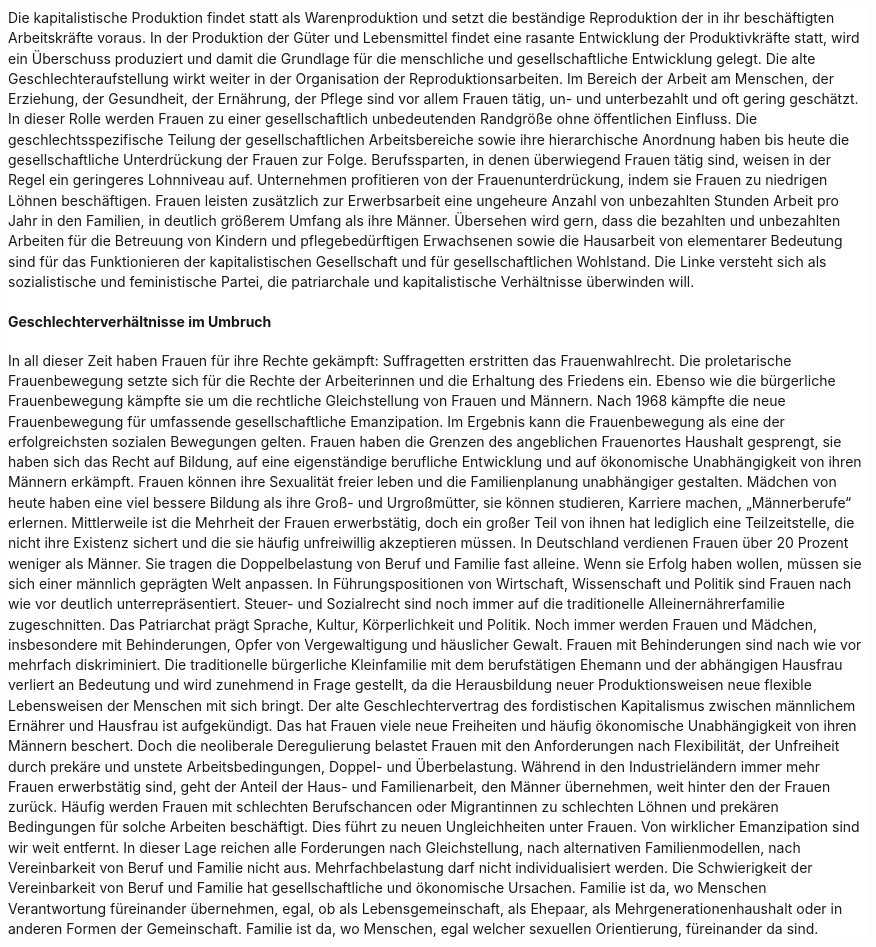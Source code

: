 Die kapitalistische Produktion findet statt als Warenproduktion und setzt die beständige Reproduktion der in ihr beschäftigten Arbeitskräfte voraus. In der Produktion der Güter und Lebensmittel findet eine rasante Entwicklung der Produktivkräfte statt, wird ein Überschuss produziert und damit die Grundlage für die menschliche und gesellschaftliche Entwicklung gelegt. Die alte Geschlechteraufstellung wirkt weiter in der Organisation der Reproduktionsarbeiten. Im Bereich der Arbeit am Menschen, der Erziehung, der Gesundheit, der Ernährung, der Pflege sind vor allem Frauen tätig, un- und unterbezahlt und oft gering geschätzt. In dieser Rolle werden Frauen zu einer gesellschaftlich unbedeutenden Randgröße ohne öffentlichen Einfluss. Die geschlechtsspezifische Teilung der gesellschaftlichen Arbeitsbereiche sowie ihre hierarchische Anordnung haben bis heute die gesellschaftliche Unterdrückung der Frauen zur Folge. Berufssparten, in denen überwiegend Frauen tätig sind, weisen in der Regel ein geringeres Lohnniveau auf. Unternehmen profitieren von der Frauenunterdrückung, indem sie Frauen zu niedrigen Löhnen beschäftigen. Frauen leisten zusätzlich zur Erwerbsarbeit eine ungeheure Anzahl von unbezahlten Stunden Arbeit pro Jahr in den Familien, in deutlich größerem Umfang als ihre Männer. Übersehen wird gern, dass die bezahlten und unbezahlten Arbeiten für die Betreuung von Kindern und pflegebedürftigen Erwachsenen sowie die Hausarbeit von elementarer Bedeutung sind für das Funktionieren der kapitalistischen Gesellschaft und für gesellschaftlichen Wohlstand. Die Linke versteht sich als sozialistische und feministische Partei, die patriarchale und kapitalistische Verhältnisse überwinden will.

#### Geschlechterverhältnisse im Umbruch

In all dieser Zeit haben Frauen für ihre Rechte gekämpft: Suffragetten erstritten das Frauenwahlrecht. Die proletarische Frauenbewegung setzte sich für die Rechte der Arbeiterinnen und die Erhaltung des Friedens ein. Ebenso wie die bürgerliche Frauenbewegung kämpfte sie um die rechtliche Gleichstellung von Frauen und Männern. Nach 1968 kämpfte die neue Frauenbewegung für umfassende gesellschaftliche Emanzipation. Im Ergebnis kann die Frauenbewegung als eine der erfolgreichsten sozialen Bewegungen gelten. Frauen haben die Grenzen des angeblichen Frauenortes Haushalt gesprengt, sie haben sich das Recht auf Bildung, auf eine eigenständige berufliche Entwicklung und auf ökonomische Unabhängigkeit von ihren Männern erkämpft. Frauen können ihre Sexualität freier leben und die Familienplanung unabhängiger gestalten. Mädchen von heute haben eine viel bessere Bildung als ihre Groß- und Urgroßmütter, sie können studieren, Karriere machen, „Männerberufe“ erlernen. Mittlerweile ist die Mehrheit der Frauen erwerbstätig, doch ein großer Teil von ihnen hat lediglich eine Teilzeitstelle, die nicht ihre Existenz sichert und die sie häufig unfreiwillig akzeptieren müssen. In Deutschland verdienen Frauen über 20 Prozent weniger als Männer. Sie tragen die Doppelbelastung von Beruf und Familie fast alleine. Wenn sie Erfolg haben wollen, müssen sie sich einer männlich geprägten Welt anpassen. In Führungspositionen von Wirtschaft, Wissenschaft und Politik sind Frauen nach wie vor deutlich unterrepräsentiert. Steuer- und Sozialrecht sind noch immer auf die traditionelle Alleinernährerfamilie zugeschnitten. Das Patriarchat prägt Sprache, Kultur, Körperlichkeit und Politik. Noch immer werden Frauen und Mädchen, insbesondere mit Behinderungen, Opfer von Vergewaltigung und häuslicher Gewalt. Frauen mit Behinderungen sind nach wie vor mehrfach diskriminiert. Die traditionelle bürgerliche Kleinfamilie mit dem berufstätigen Ehemann und der abhängigen Hausfrau verliert an Bedeutung und wird zunehmend in Frage gestellt, da die Herausbildung neuer Produktionsweisen neue flexible Lebensweisen der Menschen mit sich bringt. Der alte Geschlechtervertrag des fordistischen Kapitalismus zwischen männlichem Ernährer und Hausfrau ist aufgekündigt. Das hat Frauen viele neue Freiheiten und häufig ökonomische Unabhängigkeit von ihren Männern beschert. Doch die neoliberale Deregulierung belastet Frauen mit den Anforderungen nach Flexibilität, der Unfreiheit durch prekäre und unstete Arbeitsbedingungen, Doppel- und Überbelastung. Während in den Industrieländern immer mehr Frauen erwerbstätig sind, geht der Anteil der Haus- und Familienarbeit, den Männer übernehmen, weit hinter den der Frauen zurück. Häufig werden Frauen mit schlechten Berufschancen oder Migrantinnen zu schlechten Löhnen und prekären Bedingungen für solche Arbeiten beschäftigt. Dies führt zu neuen Ungleichheiten unter Frauen. Von wirklicher Emanzipation sind wir weit entfernt. In dieser Lage reichen alle Forderungen nach Gleichstellung, nach alternativen Familienmodellen, nach Vereinbarkeit von Beruf und Familie nicht aus. Mehrfachbelastung darf nicht individualisiert werden. Die Schwierigkeit der Vereinbarkeit von Beruf und Familie hat gesellschaftliche und ökonomische Ursachen. Familie ist da, wo Menschen Verantwortung füreinander übernehmen, egal, ob als Lebensgemeinschaft, als Ehepaar, als Mehrgenerationenhaushalt oder in anderen Formen der Gemeinschaft. Familie ist da, wo Menschen, egal welcher sexuellen Orientierung, füreinander da sind.
